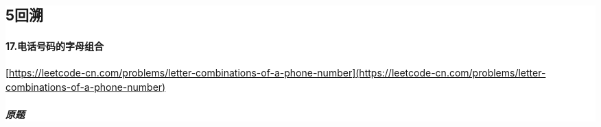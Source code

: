 ## 5回溯
#### 17.电话号码的字母组合
[https://leetcode-cn.com/problems/letter-combinations-of-a-phone-number](https://leetcode-cn.com/problems/letter-combinations-of-a-phone-number) 
##### 原题
